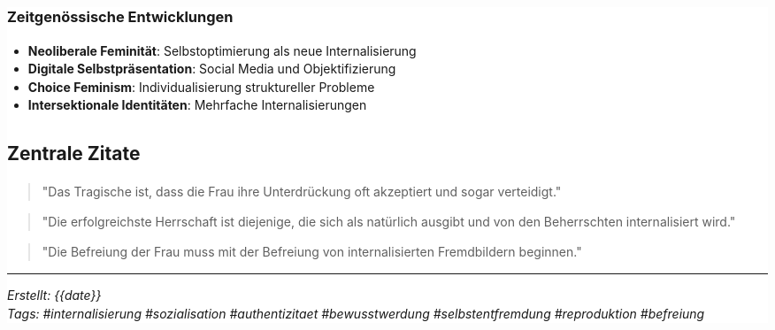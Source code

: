 ### Zeitgenössische Entwicklungen
- **Neoliberale Feminität**: Selbstoptimierung als neue Internalisierung
- **Digitale Selbstpräsentation**: Social Media und Objektifizierung
- **Choice Feminism**: Individualisierung struktureller Probleme
- **Intersektionale Identitäten**: Mehrfache Internalisierungen

## Zentrale Zitate

> "Das Tragische ist, dass die Frau ihre Unterdrückung oft akzeptiert und sogar verteidigt."

> "Die erfolgreichste Herrschaft ist diejenige, die sich als natürlich ausgibt und von den Beherrschten internalisiert wird."

> "Die Befreiung der Frau muss mit der Befreiung von internalisierten Fremdbildern beginnen."

---

*Erstellt: {{date}}*  
*Tags: #internalisierung #sozialisation #authentizitaet #bewusstwerdung #selbstentfremdung #reproduktion #befreiung*
